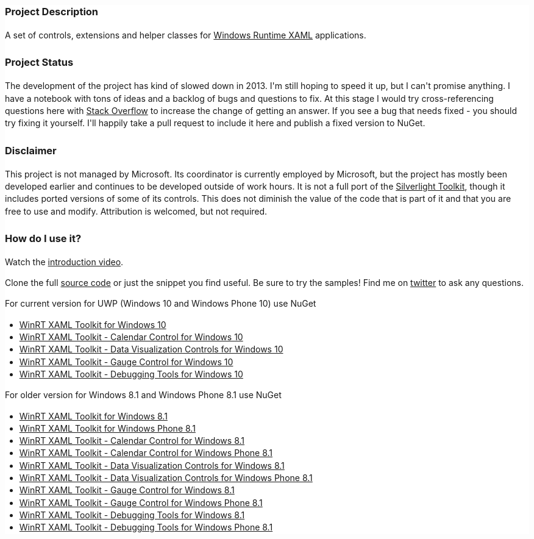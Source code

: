 ### Project Description
A set of controls, extensions and helper classes for [Windows Runtime XAML](http://en.wikipedia.org/wiki/Windows_Runtime_XAML_Framework) applications.

### Project Status
The development of the project has kind of slowed down in 2013. I'm still hoping to speed it up, but I can't promise anything. I have a notebook with tons of ideas and a backlog of bugs and questions to fix. At this stage I would try cross-referencing questions here with [Stack Overflow](http://stackoverflow.com/questions/tagged/winrt-toolkit) to increase the change of getting an answer. If you see a bug that needs fixed - you should try fixing it yourself. I'll happily take a pull request to include it here and publish a fixed version to NuGet.

### Disclaimer
This project is not managed by Microsoft. Its coordinator is currently employed by Microsoft, but the project has mostly been developed earlier and continues to be developed outside of work hours.
It is not a full port of the [Silverlight Toolkit](http://silverlight.codeplex.com/), though it includes ported versions of some of its controls. This does not diminish the value of the code that is part of it and that you are free to use and modify. Attribution is welcomed, but not required.

### How do I use it?
Watch the [introduction video](http://aka.ms/IntroductionToWinRTXamlToolkit).

Clone the full [source code](https://github.com/xyzzer/WinRTXamlToolkit.git) or just the snippet you find useful. Be sure to try the samples! Find me on [twitter](http://twitter.com/#!/xyzzer) to ask any questions.

For current version for UWP (Windows 10 and Windows Phone 10) use NuGet
* [WinRT XAML Toolkit for Windows 10](https://www.nuget.org/packages/winrtxamltoolkit)
* [WinRT XAML Toolkit - Calendar Control for Windows 10](https://www.nuget.org/packages/WinRTXamlToolkit.Controls.Calendar)
* [WinRT XAML Toolkit - Data Visualization Controls for Windows 10](https://www.nuget.org/packages/winrtxamltoolkit.Controls.DataVisualization)
* [WinRT XAML Toolkit - Gauge Control for Windows 10](https://www.nuget.org/packages/WinRTXamlToolkit.Controls.Gauge)
* [WinRT XAML Toolkit - Debugging Tools for Windows 10](https://www.nuget.org/packages/WinRTXamlToolkit.Debugging)

For older version for Windows 8.1 and Windows Phone 8.1 use NuGet
* [WinRT XAML Toolkit for Windows 8.1](http://www.nuget.org/packages/winrtxamltoolkit.windows)
* [WinRT XAML Toolkit for Windows Phone 8.1](http://www.nuget.org/packages/winrtxamltoolkit.windowsphone)
* [WinRT XAML Toolkit - Calendar Control for Windows 8.1](http://www.nuget.org/packages/winrtxamltoolkit.Controls.Calendar.Windows)
* [WinRT XAML Toolkit - Calendar Control for Windows Phone 8.1](http://www.nuget.org/packages/winrtxamltoolkit.Controls.Calendar.WindowsPhone)
* [WinRT XAML Toolkit - Data Visualization Controls for Windows 8.1](http://www.nuget.org/packages/winrtxamltoolkit.Controls.DataVisualization.Windows)
* [WinRT XAML Toolkit - Data Visualization Controls for Windows Phone 8.1](http://www.nuget.org/packages/winrtxamltoolkit.Controls.DataVisualization.WindowsPhone)
* [WinRT XAML Toolkit - Gauge Control for Windows 8.1](http://www.nuget.org/packages/WinRTXamlToolkit.Controls.Gauge.Windows)
* [WinRT XAML Toolkit - Gauge Control for Windows Phone 8.1](http://www.nuget.org/packages/WinRTXamlToolkit.Controls.Gauge.WindowsPhone)
* [WinRT XAML Toolkit - Debugging Tools for Windows 8.1](http://www.nuget.org/packages/WinRTXamlToolkit.Debugging.Windows)
* [WinRT XAML Toolkit - Debugging Tools for Windows Phone 8.1](http://www.nuget.org/packages/WinRTXamlToolkit.Debugging.WindowsPhone)
